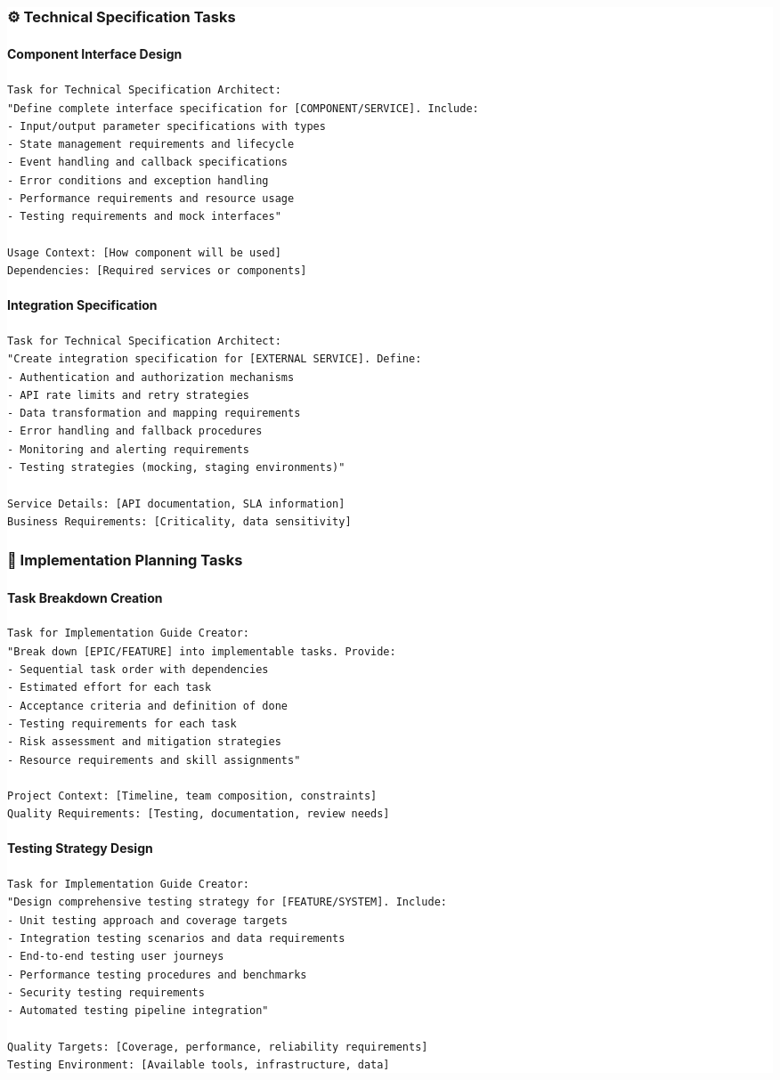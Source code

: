 ### ⚙️ Technical Specification Tasks

#### Component Interface Design
```
Task for Technical Specification Architect:
"Define complete interface specification for [COMPONENT/SERVICE]. Include:
- Input/output parameter specifications with types
- State management requirements and lifecycle
- Event handling and callback specifications
- Error conditions and exception handling
- Performance requirements and resource usage
- Testing requirements and mock interfaces"

Usage Context: [How component will be used]
Dependencies: [Required services or components]
```

#### Integration Specification
```
Task for Technical Specification Architect:
"Create integration specification for [EXTERNAL SERVICE]. Define:
- Authentication and authorization mechanisms
- API rate limits and retry strategies
- Data transformation and mapping requirements
- Error handling and fallback procedures
- Monitoring and alerting requirements
- Testing strategies (mocking, staging environments)"

Service Details: [API documentation, SLA information]
Business Requirements: [Criticality, data sensitivity]
```

### 📖 Implementation Planning Tasks

#### Task Breakdown Creation
```
Task for Implementation Guide Creator:
"Break down [EPIC/FEATURE] into implementable tasks. Provide:
- Sequential task order with dependencies
- Estimated effort for each task
- Acceptance criteria and definition of done
- Testing requirements for each task
- Risk assessment and mitigation strategies
- Resource requirements and skill assignments"

Project Context: [Timeline, team composition, constraints]
Quality Requirements: [Testing, documentation, review needs]
```

#### Testing Strategy Design
```
Task for Implementation Guide Creator:
"Design comprehensive testing strategy for [FEATURE/SYSTEM]. Include:
- Unit testing approach and coverage targets
- Integration testing scenarios and data requirements
- End-to-end testing user journeys
- Performance testing procedures and benchmarks
- Security testing requirements
- Automated testing pipeline integration"

Quality Targets: [Coverage, performance, reliability requirements]
Testing Environment: [Available tools, infrastructure, data]
```
